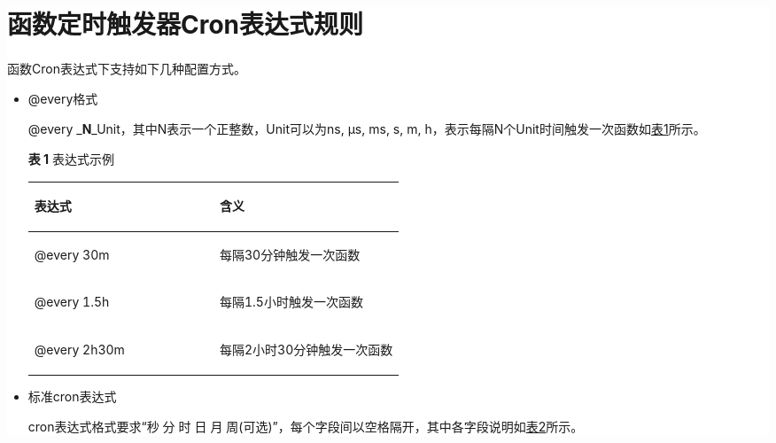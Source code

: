 # 函数定时触发器Cron表达式规则<a name="ZH-CN_TOPIC_0149027394"></a>

函数Cron表达式下支持如下几种配置方式。

-   @every格式

    @every  _**N**_Unit，其中N表示一个正整数，Unit可以为ns, µs, ms, s, m, h，表示每隔N个Unit时间触发一次函数如[表1](#table7363243105610)所示。

    **表 1**  表达式示例

    <a name="table7363243105610"></a>
    <table><thead align="left"><tr id="row153631343175610"><th class="cellrowborder" valign="top" width="50%" id="mcps1.2.3.1.1"><p id="p114656577565"><a name="p114656577565"></a><a name="p114656577565"></a><strong id="b6465105795612"><a name="b6465105795612"></a><a name="b6465105795612"></a>表达式</strong></p>
    </th>
    <th class="cellrowborder" valign="top" width="50%" id="mcps1.2.3.1.2"><p id="p846535705617"><a name="p846535705617"></a><a name="p846535705617"></a><strong id="b14658573568"><a name="b14658573568"></a><a name="b14658573568"></a>含义</strong></p>
    </th>
    </tr>
    </thead>
    <tbody><tr id="row1636319436563"><td class="cellrowborder" valign="top" width="50%" headers="mcps1.2.3.1.1 "><p id="p1946555795610"><a name="p1946555795610"></a><a name="p1946555795610"></a>@every 30m</p>
    </td>
    <td class="cellrowborder" valign="top" width="50%" headers="mcps1.2.3.1.2 "><p id="p204650576563"><a name="p204650576563"></a><a name="p204650576563"></a>每隔30分钟触发一次函数</p>
    </td>
    </tr>
    <tr id="row1136344345610"><td class="cellrowborder" valign="top" width="50%" headers="mcps1.2.3.1.1 "><p id="p124650571569"><a name="p124650571569"></a><a name="p124650571569"></a>@every 1.5h</p>
    </td>
    <td class="cellrowborder" valign="top" width="50%" headers="mcps1.2.3.1.2 "><p id="p14651357205618"><a name="p14651357205618"></a><a name="p14651357205618"></a>每隔1.5小时触发一次函数</p>
    </td>
    </tr>
    <tr id="row736344395611"><td class="cellrowborder" valign="top" width="50%" headers="mcps1.2.3.1.1 "><p id="p34651457195619"><a name="p34651457195619"></a><a name="p34651457195619"></a>@every 2h30m</p>
    </td>
    <td class="cellrowborder" valign="top" width="50%" headers="mcps1.2.3.1.2 "><p id="p3465125714565"><a name="p3465125714565"></a><a name="p3465125714565"></a>每隔2小时30分钟触发一次函数</p>
    </td>
    </tr>
    </tbody>
    </table>

-   标准cron表达式

    cron表达式格式要求“秒 分 时 日 月 周\(可选\)”，每个字段间以空格隔开，其中各字段说明如[表2](#table5859105445813)所示。
